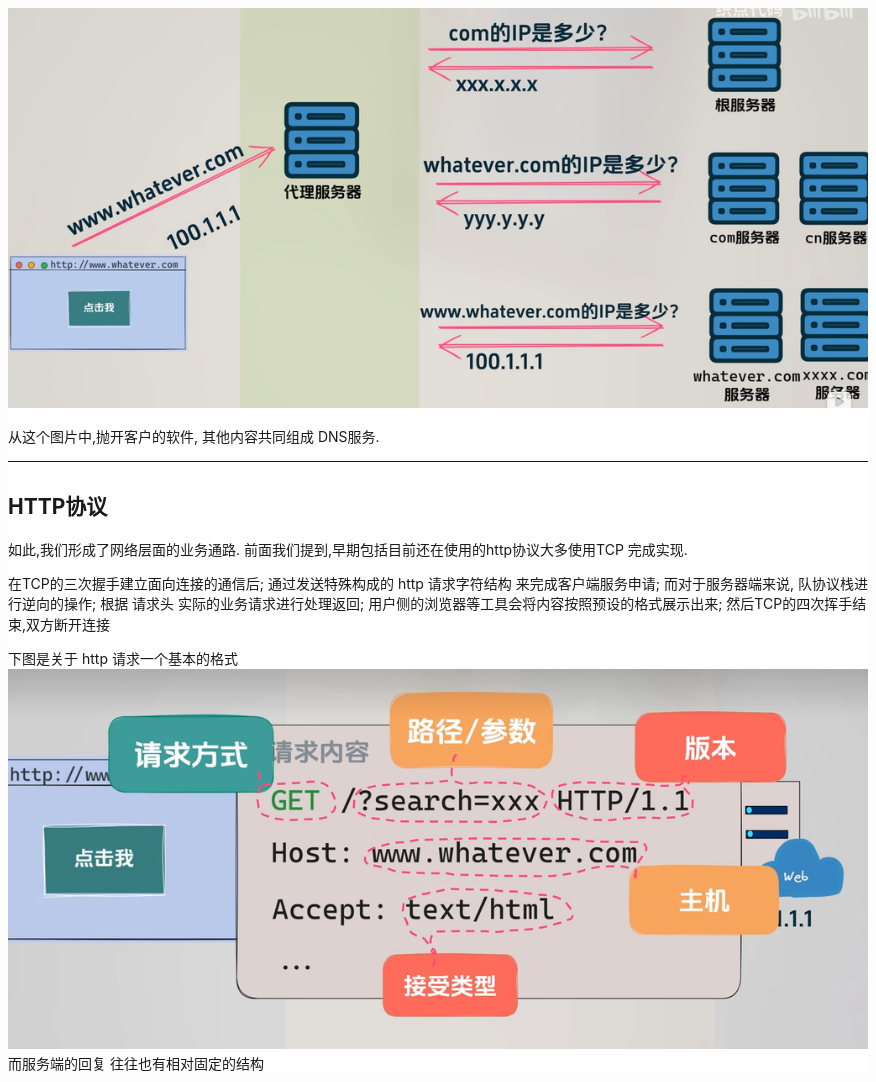 ![dns协议](./file-20241026155320328.png)

从这个图片中,抛开客户的软件, 其他内容共同组成 DNS服务.

---
## HTTP协议
如此,我们形成了网络层面的业务通路. 前面我们提到,早期包括目前还在使用的http协议大多使用TCP 完成实现. 

在TCP的三次握手建立面向连接的通信后;
	通过发送特殊构成的 http 请求字符结构 来完成客户端服务申请;
	而对于服务器端来说, 队协议栈进行逆向的操作;
	根据 请求头 实际的业务请求进行处理返回;
	用户侧的浏览器等工具会将内容按照预设的格式展示出来;
然后TCP的四次挥手结束,双方断开连接

下图是关于 http 请求一个基本的格式
![http请求](./file-20241026160130555.png)
而服务端的回复 往往也有相对固定的结构